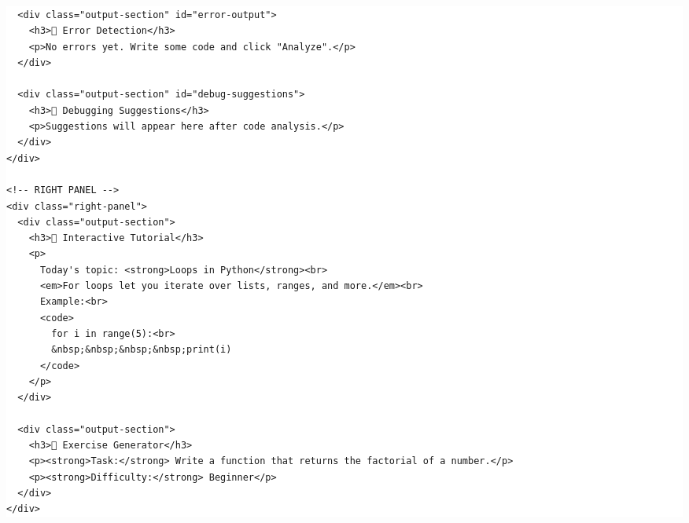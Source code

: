       <div class="output-section" id="error-output">
        <h3>🛑 Error Detection</h3>
        <p>No errors yet. Write some code and click "Analyze".</p>
      </div>

      <div class="output-section" id="debug-suggestions">
        <h3>🧠 Debugging Suggestions</h3>
        <p>Suggestions will appear here after code analysis.</p>
      </div>
    </div>

    <!-- RIGHT PANEL -->
    <div class="right-panel">
      <div class="output-section">
        <h3>📘 Interactive Tutorial</h3>
        <p>
          Today's topic: <strong>Loops in Python</strong><br>
          <em>For loops let you iterate over lists, ranges, and more.</em><br>
          Example:<br>
          <code>
            for i in range(5):<br>
            &nbsp;&nbsp;&nbsp;&nbsp;print(i)
          </code>
        </p>
      </div>

      <div class="output-section">
        <h3>🎯 Exercise Generator</h3>
        <p><strong>Task:</strong> Write a function that returns the factorial of a number.</p>
        <p><strong>Difficulty:</strong> Beginner</p>
      </div>
    </div>
  </div>

  
  <script src="https://cdnjs.cloudflare.com/ajax/libs/codemirror/5.65.14/codemirror.min.js"></script>
  <script src="https://cdnjs.cloudflare.com/ajax/libs/codemirror/5.65.14/mode/python/python.min.js"></script>
  <script>
    // Initialize CodeMirror
    const editor = CodeMirror.fromTextArea(document.getElementById("code"), {
      lineNumbers: true,
      mode: "python",
      theme: "default"
    });

    // Placeholder simulate API response
    function analyzeCode() {
      const code = editor.getValue();

      // Replace this with actual API call to analyze code
      // Simulated results for demo purposes
      let errors = '';
      let suggestions = '';
